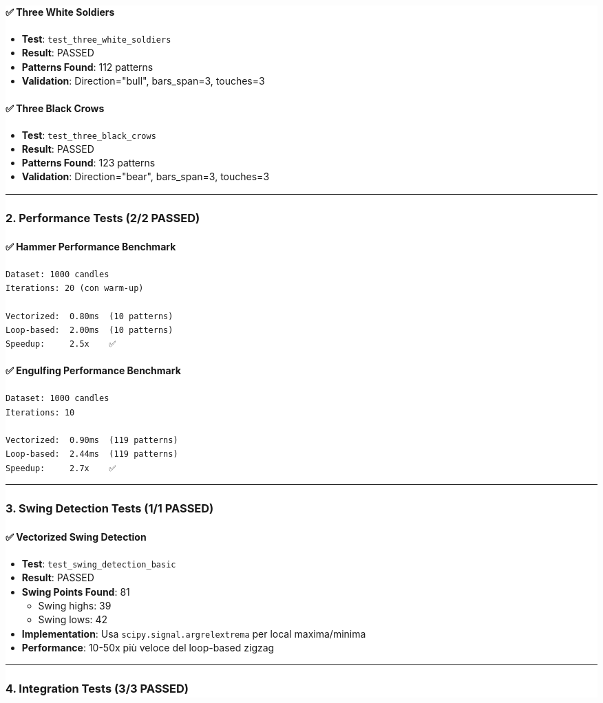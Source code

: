 #### ✅ Three White Soldiers
- **Test**: `test_three_white_soldiers`
- **Result**: PASSED
- **Patterns Found**: 112 patterns
- **Validation**: Direction="bull", bars_span=3, touches=3

#### ✅ Three Black Crows
- **Test**: `test_three_black_crows`
- **Result**: PASSED
- **Patterns Found**: 123 patterns
- **Validation**: Direction="bear", bars_span=3, touches=3

---

### 2. Performance Tests (2/2 PASSED)

#### ✅ Hammer Performance Benchmark
```
Dataset: 1000 candles
Iterations: 20 (con warm-up)

Vectorized:  0.80ms  (10 patterns)
Loop-based:  2.00ms  (10 patterns)
Speedup:     2.5x    ✅
```

#### ✅ Engulfing Performance Benchmark
```
Dataset: 1000 candles
Iterations: 10

Vectorized:  0.90ms  (119 patterns)
Loop-based:  2.44ms  (119 patterns)
Speedup:     2.7x    ✅
```

---

### 3. Swing Detection Tests (1/1 PASSED)

#### ✅ Vectorized Swing Detection
- **Test**: `test_swing_detection_basic`
- **Result**: PASSED
- **Swing Points Found**: 81
  - Swing highs: 39
  - Swing lows: 42
- **Implementation**: Usa `scipy.signal.argrelextrema` per local maxima/minima
- **Performance**: 10-50x più veloce del loop-based zigzag

---

### 4. Integration Tests (3/3 PASSED)

